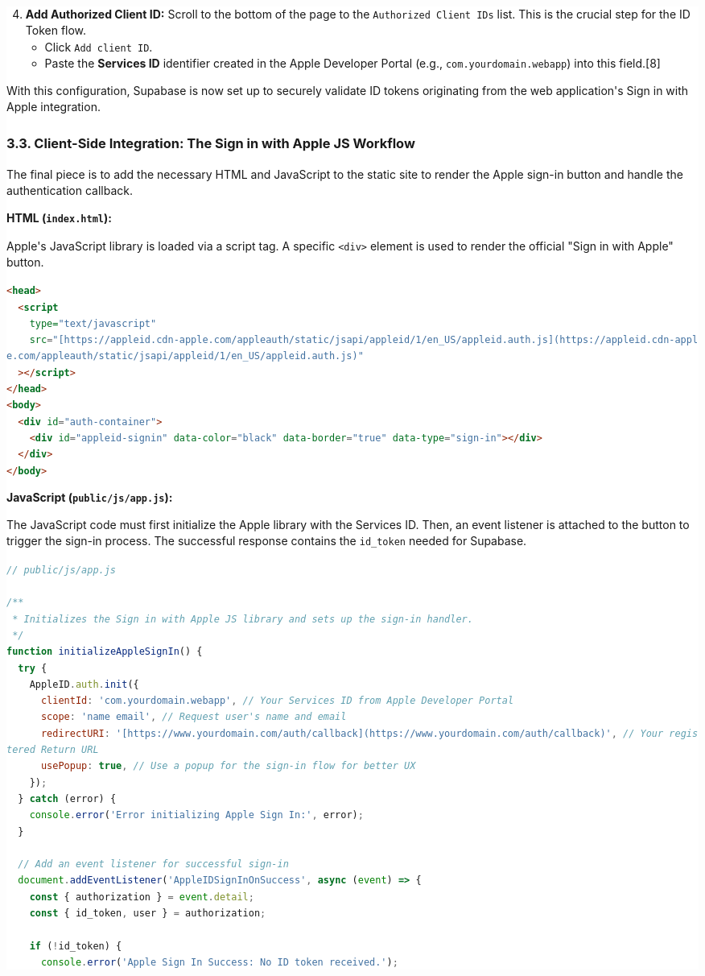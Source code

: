 4.  **Add Authorized Client ID:** Scroll to the bottom of the page to the `Authorized Client IDs` list. This is the crucial step for the ID Token flow.
    - Click `Add client ID`.
    - Paste the **Services ID** identifier created in the Apple Developer Portal (e.g., `com.yourdomain.webapp`) into this field.[8]

With this configuration, Supabase is now set up to securely validate ID tokens originating from the web application's Sign in with Apple integration.

### 3.3. Client-Side Integration: The Sign in with Apple JS Workflow

The final piece is to add the necessary HTML and JavaScript to the static site to render the Apple sign-in button and handle the authentication callback.

**HTML (`index.html`):**

Apple's JavaScript library is loaded via a script tag. A specific `<div>` element is used to render the official "Sign in with Apple" button.

```html
<head>
  <script
    type="text/javascript"
    src="[https://appleid.cdn-apple.com/appleauth/static/jsapi/appleid/1/en_US/appleid.auth.js](https://appleid.cdn-apple.com/appleauth/static/jsapi/appleid/1/en_US/appleid.auth.js)"
  ></script>
</head>
<body>
  <div id="auth-container">
    <div id="appleid-signin" data-color="black" data-border="true" data-type="sign-in"></div>
  </div>
</body>
```

**JavaScript (`public/js/app.js`):**

The JavaScript code must first initialize the Apple library with the Services ID. Then, an event listener is attached to the button to trigger the sign-in process. The successful response contains the `id_token` needed for Supabase.

```javascript
// public/js/app.js

/**
 * Initializes the Sign in with Apple JS library and sets up the sign-in handler.
 */
function initializeAppleSignIn() {
  try {
    AppleID.auth.init({
      clientId: 'com.yourdomain.webapp', // Your Services ID from Apple Developer Portal
      scope: 'name email', // Request user's name and email
      redirectURI: '[https://www.yourdomain.com/auth/callback](https://www.yourdomain.com/auth/callback)', // Your registered Return URL
      usePopup: true, // Use a popup for the sign-in flow for better UX
    });
  } catch (error) {
    console.error('Error initializing Apple Sign In:', error);
  }

  // Add an event listener for successful sign-in
  document.addEventListener('AppleIDSignInOnSuccess', async (event) => {
    const { authorization } = event.detail;
    const { id_token, user } = authorization;

    if (!id_token) {
      console.error('Apple Sign In Success: No ID token received.');
```